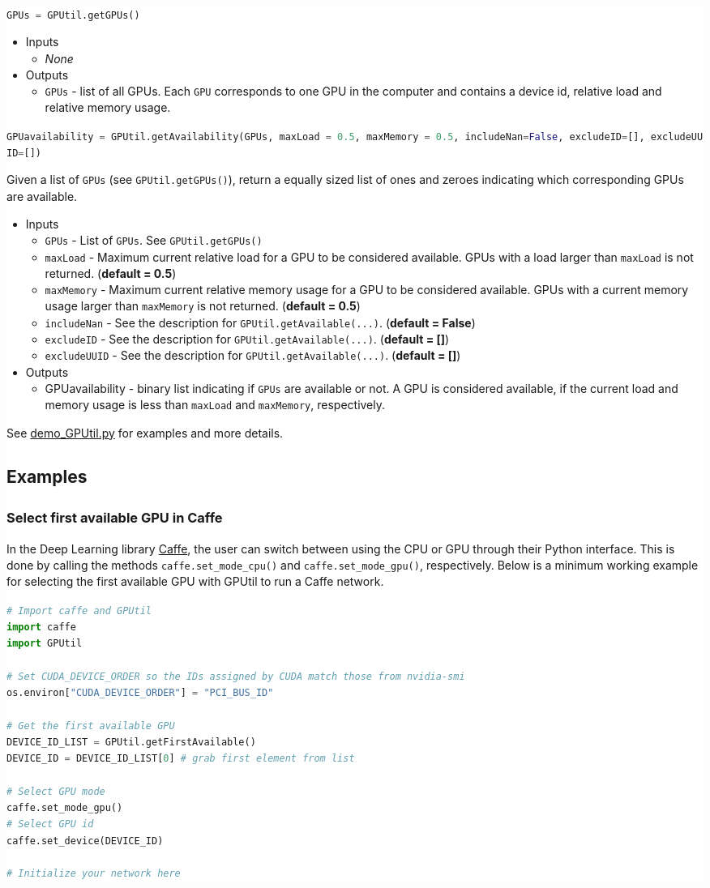 ```python
GPUs = GPUtil.getGPUs()
```
* Inputs
  * _None_
* Outputs
  * `GPUs` - list of all GPUs. Each `GPU` corresponds to one GPU in the computer and contains a device id, relative load and relative memory usage.

```python
GPUavailability = GPUtil.getAvailability(GPUs, maxLoad = 0.5, maxMemory = 0.5, includeNan=False, excludeID=[], excludeUUID=[])
```
Given a list of `GPUs` (see `GPUtil.getGPUs()`), return a equally sized list of ones and zeroes indicating which corresponding GPUs are available.

* Inputs
  * `GPUs` - List of `GPUs`. See `GPUtil.getGPUs()`
  * `maxLoad` - Maximum current relative load for a GPU to be considered available. GPUs with a load larger than `maxLoad` is not returned. (**default = 0.5**)
  * `maxMemory` - Maximum current relative memory usage for a GPU to be considered available. GPUs with a current memory usage larger than `maxMemory` is not returned. (**default = 0.5**)
  * `includeNan` - See the description for `GPUtil.getAvailable(...)`. (**default = False**)
  * `excludeID` - See the description for `GPUtil.getAvailable(...)`. (**default = []**)
  * `excludeUUID` - See the description for `GPUtil.getAvailable(...)`. (**default = []**)
* Outputs
  * GPUavailability - binary list indicating if `GPUs` are available or not. A GPU is considered available, if the current load and memory usage is less than `maxLoad` and `maxMemory`, respectively.


See [demo_GPUtil.py](https://github.com/anderskm/gputil/blob/master/demo_GPUtil.py) for examples and more details.

## Examples


### Select first available GPU in Caffe
In the Deep Learning library [Caffe](http://caffe.berkeleyvision.org/), the user can switch between using the CPU or GPU through their Python interface.
This is done by calling the methods `caffe.set_mode_cpu()` and `caffe.set_mode_gpu()`, respectively.
Below is a minimum working example for selecting the first available GPU with GPUtil to run a Caffe network.

```python
# Import caffe and GPUtil
import caffe
import GPUtil

# Set CUDA_DEVICE_ORDER so the IDs assigned by CUDA match those from nvidia-smi
os.environ["CUDA_DEVICE_ORDER"] = "PCI_BUS_ID"

# Get the first available GPU
DEVICE_ID_LIST = GPUtil.getFirstAvailable()
DEVICE_ID = DEVICE_ID_LIST[0] # grab first element from list

# Select GPU mode
caffe.set_mode_gpu()
# Select GPU id
caffe.set_device(DEVICE_ID)

# Initialize your network here

```
